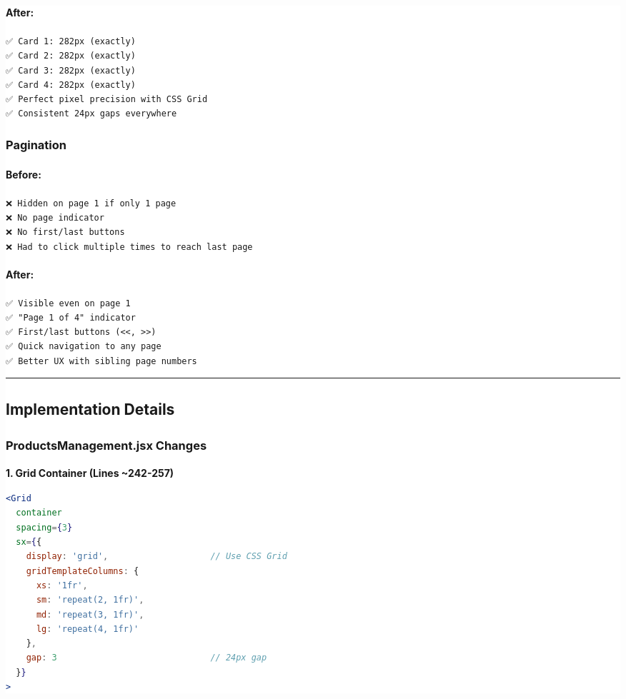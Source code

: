 #### After:
```
✅ Card 1: 282px (exactly)
✅ Card 2: 282px (exactly)
✅ Card 3: 282px (exactly)
✅ Card 4: 282px (exactly)
✅ Perfect pixel precision with CSS Grid
✅ Consistent 24px gaps everywhere
```

### Pagination

#### Before:
```
❌ Hidden on page 1 if only 1 page
❌ No page indicator
❌ No first/last buttons
❌ Had to click multiple times to reach last page
```

#### After:
```
✅ Visible even on page 1
✅ "Page 1 of 4" indicator
✅ First/last buttons (<<, >>)
✅ Quick navigation to any page
✅ Better UX with sibling page numbers
```

---

## Implementation Details

### ProductsManagement.jsx Changes

**1. Grid Container (Lines ~242-257)**
```jsx
<Grid 
  container 
  spacing={3} 
  sx={{
    display: 'grid',                    // Use CSS Grid
    gridTemplateColumns: {
      xs: '1fr',
      sm: 'repeat(2, 1fr)',
      md: 'repeat(3, 1fr)',
      lg: 'repeat(4, 1fr)'
    },
    gap: 3                              // 24px gap
  }}
>
```

